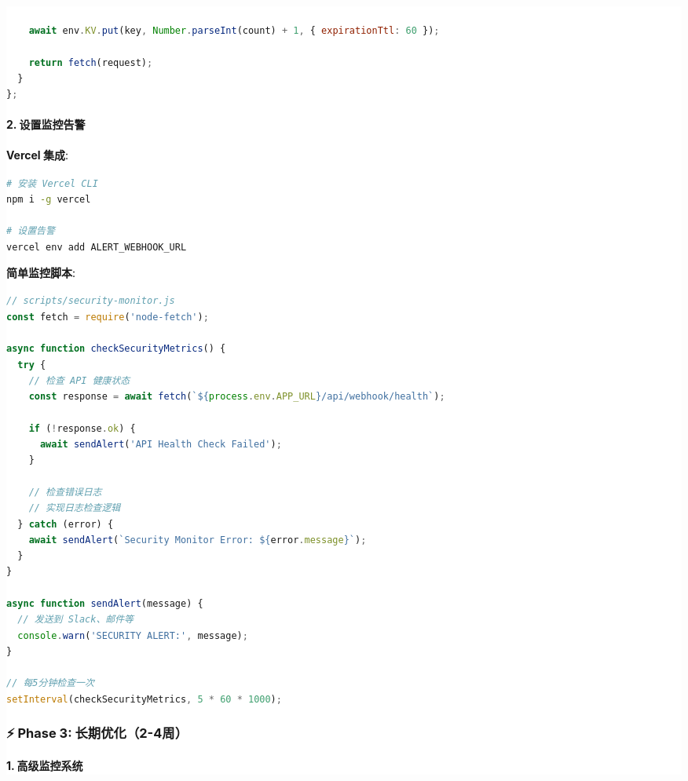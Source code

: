 ```javascript

    await env.KV.put(key, Number.parseInt(count) + 1, { expirationTtl: 60 });

    return fetch(request);
  }
};
```

#### 2. **设置监控告警**

**Vercel 集成**:
```bash
# 安装 Vercel CLI
npm i -g vercel

# 设置告警
vercel env add ALERT_WEBHOOK_URL
```

**简单监控脚本**:
```javascript
// scripts/security-monitor.js
const fetch = require('node-fetch');

async function checkSecurityMetrics() {
  try {
    // 检查 API 健康状态
    const response = await fetch(`${process.env.APP_URL}/api/webhook/health`);

    if (!response.ok) {
      await sendAlert('API Health Check Failed');
    }

    // 检查错误日志
    // 实现日志检查逻辑
  } catch (error) {
    await sendAlert(`Security Monitor Error: ${error.message}`);
  }
}

async function sendAlert(message) {
  // 发送到 Slack、邮件等
  console.warn('SECURITY ALERT:', message);
}

// 每5分钟检查一次
setInterval(checkSecurityMetrics, 5 * 60 * 1000);
```

### ⚡ Phase 3: 长期优化（2-4周）

#### 1. **高级监控系统**
